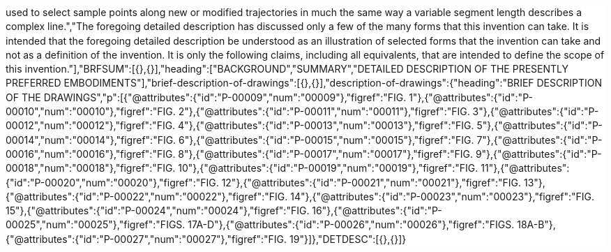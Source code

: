 used to select sample points along new or modified trajectories in much the same way a variable segment length describes a complex line.","The foregoing detailed description has discussed only a few of the many forms that this invention can take. It is intended that the foregoing detailed description be understood as an illustration of selected forms that the invention can take and not as a definition of the invention. It is only the following claims, including all equivalents, that are intended to define the scope of this invention."],"BRFSUM":[{},{}],"heading":["BACKGROUND","SUMMARY","DETAILED DESCRIPTION OF THE PRESENTLY PREFERRED EMBODIMENTS"],"brief-description-of-drawings":[{},{}],"description-of-drawings":{"heading":"BRIEF DESCRIPTION OF THE DRAWINGS","p":[{"@attributes":{"id":"P-00009","num":"00009"},"figref":"FIG. 1"},{"@attributes":{"id":"P-00010","num":"00010"},"figref":"FIG. 2"},{"@attributes":{"id":"P-00011","num":"00011"},"figref":"FIG. 3"},{"@attributes":{"id":"P-00012","num":"00012"},"figref":"FIG. 4"},{"@attributes":{"id":"P-00013","num":"00013"},"figref":"FIG. 5"},{"@attributes":{"id":"P-00014","num":"00014"},"figref":"FIG. 6"},{"@attributes":{"id":"P-00015","num":"00015"},"figref":"FIG. 7"},{"@attributes":{"id":"P-00016","num":"00016"},"figref":"FIG. 8"},{"@attributes":{"id":"P-00017","num":"00017"},"figref":"FIG. 9"},{"@attributes":{"id":"P-00018","num":"00018"},"figref":"FIG. 10"},{"@attributes":{"id":"P-00019","num":"00019"},"figref":"FIG. 11"},{"@attributes":{"id":"P-00020","num":"00020"},"figref":"FIG. 12"},{"@attributes":{"id":"P-00021","num":"00021"},"figref":"FIG. 13"},{"@attributes":{"id":"P-00022","num":"00022"},"figref":"FIG. 14"},{"@attributes":{"id":"P-00023","num":"00023"},"figref":"FIG. 15"},{"@attributes":{"id":"P-00024","num":"00024"},"figref":"FIG. 16"},{"@attributes":{"id":"P-00025","num":"00025"},"figref":"FIGS. 17A-D"},{"@attributes":{"id":"P-00026","num":"00026"},"figref":"FIGS. 18A-B"},{"@attributes":{"id":"P-00027","num":"00027"},"figref":"FIG. 19"}]},"DETDESC":[{},{}]}
